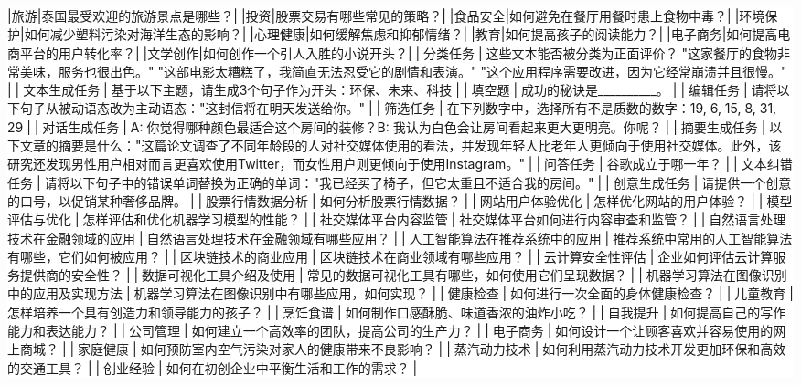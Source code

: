 |旅游|泰国最受欢迎的旅游景点是哪些？|
|投资|股票交易有哪些常见的策略？|
|食品安全|如何避免在餐厅用餐时患上食物中毒？|
|环境保护|如何减少塑料污染对海洋生态的影响？|
|心理健康|如何缓解焦虑和抑郁情绪？|
|教育|如何提高孩子的阅读能力？|
|电子商务|如何提高电商平台的用户转化率？|
|文学创作|如何创作一个引人入胜的小说开头？|
| 分类任务 | 这些文本能否被分类为正面评价？ "这家餐厅的食物非常美味，服务也很出色。" "这部电影太糟糕了，我简直无法忍受它的剧情和表演。" "这个应用程序需要改进，因为它经常崩溃并且很慢。" |
| 文本生成任务 | 基于以下主题，请生成3个句子作为开头：环保、未来、科技                                                                                                                                                                           |
| 填空题 | 成功的秘诀是__________。                                                                                                                                                                                               |
| 编辑任务 | 请将以下句子从被动语态改为主动语态："这封信将在明天发送给你。"                                                                                                                                              |
| 筛选任务 | 在下列数字中，选择所有不是质数的数字：19, 6, 15, 8, 31, 29                                                                                                                                                  |
| 对话生成任务 | A: 你觉得哪种颜色最适合这个房间的装修？B: 我认为白色会让房间看起来更大更明亮。你呢？                                                                                                                       |
| 摘要生成任务 | 以下文章的摘要是什么："这篇论文调查了不同年龄段的人对社交媒体使用的看法，并发现年轻人比老年人更倾向于使用社交媒体。此外，该研究还发现男性用户相对而言更喜欢使用Twitter，而女性用户则更倾向于使用Instagram。" |
| 问答任务 | 谷歌成立于哪一年？                                                                                                                                                                                                |
| 文本纠错任务 | 请将以下句子中的错误单词替换为正确的单词："我已经买了椅子，但它太重且不适合我的房间。"                                                                                                                 |
| 创意生成任务 | 请提供一个创意的口号，以促销某种奢侈品牌。                                                                                                                                                               |
| 股票行情数据分析                         | 如何分析股票行情数据？                                       |
| 网站用户体验优化                         | 怎样优化网站的用户体验？                                     |
| 模型评估与优化                           | 怎样评估和优化机器学习模型的性能？                           |
| 社交媒体平台内容监管                     | 社交媒体平台如何进行内容审查和监管？                       |
| 自然语言处理技术在金融领域的应用         | 自然语言处理技术在金融领域有哪些应用？                     |
| 人工智能算法在推荐系统中的应用           | 推荐系统中常用的人工智能算法有哪些，它们如何被应用？         |
| 区块链技术的商业应用                     | 区块链技术在商业领域有哪些应用？                             |
| 云计算安全性评估                         | 企业如何评估云计算服务提供商的安全性？                       |
| 数据可视化工具介绍及使用                 | 常见的数据可视化工具有哪些，如何使用它们呈现数据？           |
| 机器学习算法在图像识别中的应用及实现方法 | 机器学习算法在图像识别中有哪些应用，如何实现？               |
| 健康检查                           | 如何进行一次全面的身体健康检查？                                                                              |
| 儿童教育                           | 怎样培养一个具有创造力和领导能力的孩子？                                                                      |
| 烹饪食谱                           | 如何制作口感酥脆、味道香浓的油炸小吃？                                                                        |
| 自我提升                           | 如何提高自己的写作能力和表达能力？                                                                            |
| 公司管理                           | 如何建立一个高效率的团队，提高公司的生产力？                                                                 |
| 电子商务                           | 如何设计一个让顾客喜欢并容易使用的网上商城？                                                                  |
| 家庭健康                           | 如何预防室内空气污染对家人的健康带来不良影响？                                                                |
| 蒸汽动力技术                       | 如何利用蒸汽动力技术开发更加环保和高效的交通工具？                                                            |
| 创业经验                           | 如何在初创企业中平衡生活和工作的需求？                                                                        |